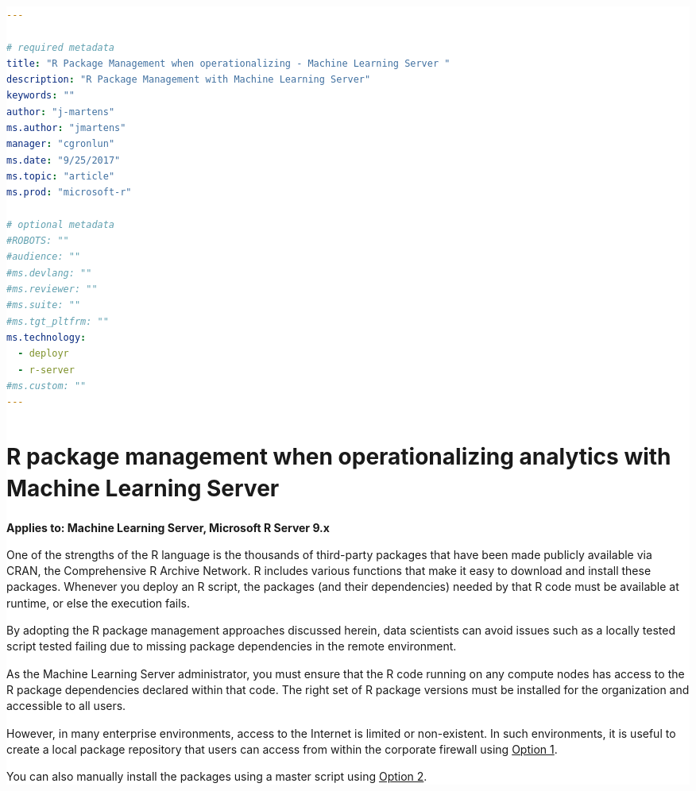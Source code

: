 ```yaml
---

# required metadata
title: "R Package Management when operationalizing - Machine Learning Server "
description: "R Package Management with Machine Learning Server"
keywords: ""
author: "j-martens"
ms.author: "jmartens"
manager: "cgronlun"
ms.date: "9/25/2017"
ms.topic: "article"
ms.prod: "microsoft-r"

# optional metadata
#ROBOTS: ""
#audience: ""
#ms.devlang: ""
#ms.reviewer: ""
#ms.suite: ""
#ms.tgt_pltfrm: ""
ms.technology: 
  - deployr
  - r-server
#ms.custom: ""
---
```


# R package management when operationalizing analytics with Machine Learning Server

**Applies to:  Machine Learning Server, Microsoft R Server 9.x**

One of the strengths of the R language is the thousands of third-party packages that have been made publicly available via CRAN, the Comprehensive R Archive Network. R includes various functions that make it easy to download and install these packages. Whenever you deploy an R script, the packages (and their dependencies) needed by that R code must be available at runtime, or else the execution fails. 

By adopting the R package management approaches discussed herein, data scientists can avoid issues such as a locally tested script tested failing due to missing package dependencies in the remote environment.

As the Machine Learning Server administrator, you must ensure that the R code running on any compute nodes has access to the R package dependencies declared within that code. The right set of R package versions must be installed for the organization and accessible to all users.  

However, in many enterprise environments, access to the Internet is limited or non-existent. In such environments, it is useful to create a local package repository that users can access from within the corporate firewall using [Option 1](#offline).

You can also manually install the packages using a master script using [Option 2](#master).
